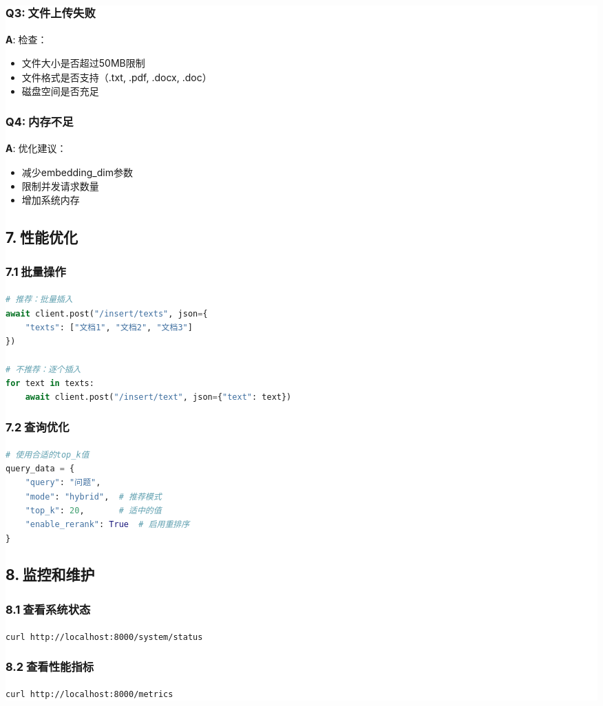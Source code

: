 ### Q3: 文件上传失败
**A**: 检查：
- 文件大小是否超过50MB限制
- 文件格式是否支持（.txt, .pdf, .docx, .doc）
- 磁盘空间是否充足

### Q4: 内存不足
**A**: 优化建议：
- 减少embedding_dim参数
- 限制并发请求数量
- 增加系统内存

## 7. 性能优化

### 7.1 批量操作

```python
# 推荐：批量插入
await client.post("/insert/texts", json={
    "texts": ["文档1", "文档2", "文档3"]
})

# 不推荐：逐个插入
for text in texts:
    await client.post("/insert/text", json={"text": text})
```

### 7.2 查询优化

```python
# 使用合适的top_k值
query_data = {
    "query": "问题",
    "mode": "hybrid",  # 推荐模式
    "top_k": 20,       # 适中的值
    "enable_rerank": True  # 启用重排序
}
```

## 8. 监控和维护

### 8.1 查看系统状态

```bash
curl http://localhost:8000/system/status
```

### 8.2 查看性能指标

```bash
curl http://localhost:8000/metrics
```
